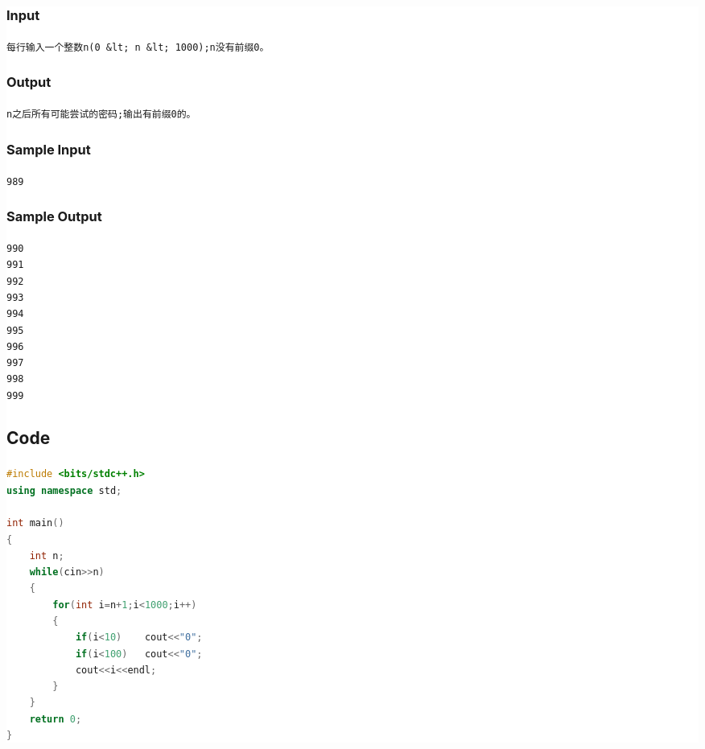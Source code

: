 ### Input

```
每行输入一个整数n(0 &lt; n &lt; 1000);n没有前缀0。
```

### Output

```
n之后所有可能尝试的密码;输出有前缀0的。
```

### Sample Input

```
989
```

### Sample Output

```
990
991
992
993
994
995
996
997
998
999
```

## Code

```c++
#include <bits/stdc++.h>
using namespace std;

int main()
{
	int n;
	while(cin>>n)
	{
		for(int i=n+1;i<1000;i++)
		{
			if(i<10)	cout<<"0";
			if(i<100)	cout<<"0";
			cout<<i<<endl;
		}
	}
	return 0;
}
```

